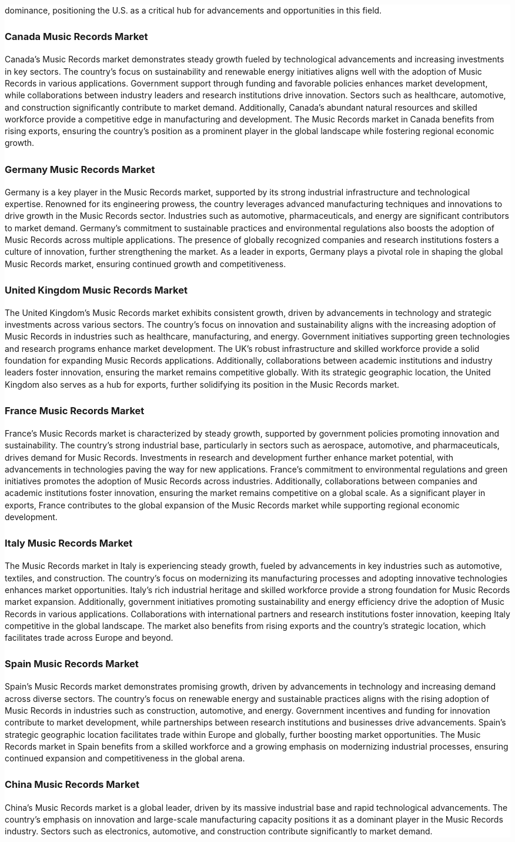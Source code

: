 dominance, positioning the U.S. as a critical hub for advancements and opportunities in this field.</p><h3>Canada Music Records Market</h3><p>Canada&rsquo;s Music Records market demonstrates steady growth fueled by technological advancements and increasing investments in key sectors. The country&rsquo;s focus on sustainability and renewable energy initiatives aligns well with the adoption of Music Records in various applications. Government support through funding and favorable policies enhances market development, while collaborations between industry leaders and research institutions drive innovation. Sectors such as healthcare, automotive, and construction significantly contribute to market demand. Additionally, Canada&rsquo;s abundant natural resources and skilled workforce provide a competitive edge in manufacturing and development. The Music Records market in Canada benefits from rising exports, ensuring the country&rsquo;s position as a prominent player in the global landscape while fostering regional economic growth.</p><h3>Germany Music Records Market</h3><p>Germany is a key player in the Music Records market, supported by its strong industrial infrastructure and technological expertise. Renowned for its engineering prowess, the country leverages advanced manufacturing techniques and innovations to drive growth in the Music Records sector. Industries such as automotive, pharmaceuticals, and energy are significant contributors to market demand. Germany&rsquo;s commitment to sustainable practices and environmental regulations also boosts the adoption of Music Records across multiple applications. The presence of globally recognized companies and research institutions fosters a culture of innovation, further strengthening the market. As a leader in exports, Germany plays a pivotal role in shaping the global Music Records market, ensuring continued growth and competitiveness.</p><h3>United Kingdom Music Records Market</h3><p>The United Kingdom&rsquo;s Music Records market exhibits consistent growth, driven by advancements in technology and strategic investments across various sectors. The country&rsquo;s focus on innovation and sustainability aligns with the increasing adoption of Music Records in industries such as healthcare, manufacturing, and energy. Government initiatives supporting green technologies and research programs enhance market development. The UK&rsquo;s robust infrastructure and skilled workforce provide a solid foundation for expanding Music Records applications. Additionally, collaborations between academic institutions and industry leaders foster innovation, ensuring the market remains competitive globally. With its strategic geographic location, the United Kingdom also serves as a hub for exports, further solidifying its position in the Music Records market.</p><h3>France Music Records Market</h3><p>France&rsquo;s Music Records market is characterized by steady growth, supported by government policies promoting innovation and sustainability. The country&rsquo;s strong industrial base, particularly in sectors such as aerospace, automotive, and pharmaceuticals, drives demand for Music Records. Investments in research and development further enhance market potential, with advancements in technologies paving the way for new applications. France&rsquo;s commitment to environmental regulations and green initiatives promotes the adoption of Music Records across industries. Additionally, collaborations between companies and academic institutions foster innovation, ensuring the market remains competitive on a global scale. As a significant player in exports, France contributes to the global expansion of the Music Records market while supporting regional economic development.</p><h3>Italy Music Records Market</h3><p>The Music Records market in Italy is experiencing steady growth, fueled by advancements in key industries such as automotive, textiles, and construction. The country&rsquo;s focus on modernizing its manufacturing processes and adopting innovative technologies enhances market opportunities. Italy&rsquo;s rich industrial heritage and skilled workforce provide a strong foundation for Music Records market expansion. Additionally, government initiatives promoting sustainability and energy efficiency drive the adoption of Music Records in various applications. Collaborations with international partners and research institutions foster innovation, keeping Italy competitive in the global landscape. The market also benefits from rising exports and the country&rsquo;s strategic location, which facilitates trade across Europe and beyond.</p><h3>Spain Music Records Market</h3><p>Spain&rsquo;s Music Records market demonstrates promising growth, driven by advancements in technology and increasing demand across diverse sectors. The country&rsquo;s focus on renewable energy and sustainable practices aligns with the rising adoption of Music Records in industries such as construction, automotive, and energy. Government incentives and funding for innovation contribute to market development, while partnerships between research institutions and businesses drive advancements. Spain&rsquo;s strategic geographic location facilitates trade within Europe and globally, further boosting market opportunities. The Music Records market in Spain benefits from a skilled workforce and a growing emphasis on modernizing industrial processes, ensuring continued expansion and competitiveness in the global arena.</p><h3>China Music Records Market</h3><p>China&rsquo;s Music Records market is a global leader, driven by its massive industrial base and rapid technological advancements. The country&rsquo;s emphasis on innovation and large-scale manufacturing capacity positions it as a dominant player in the Music Records industry. Sectors such as electronics, automotive, and construction contribute significantly to market demand.